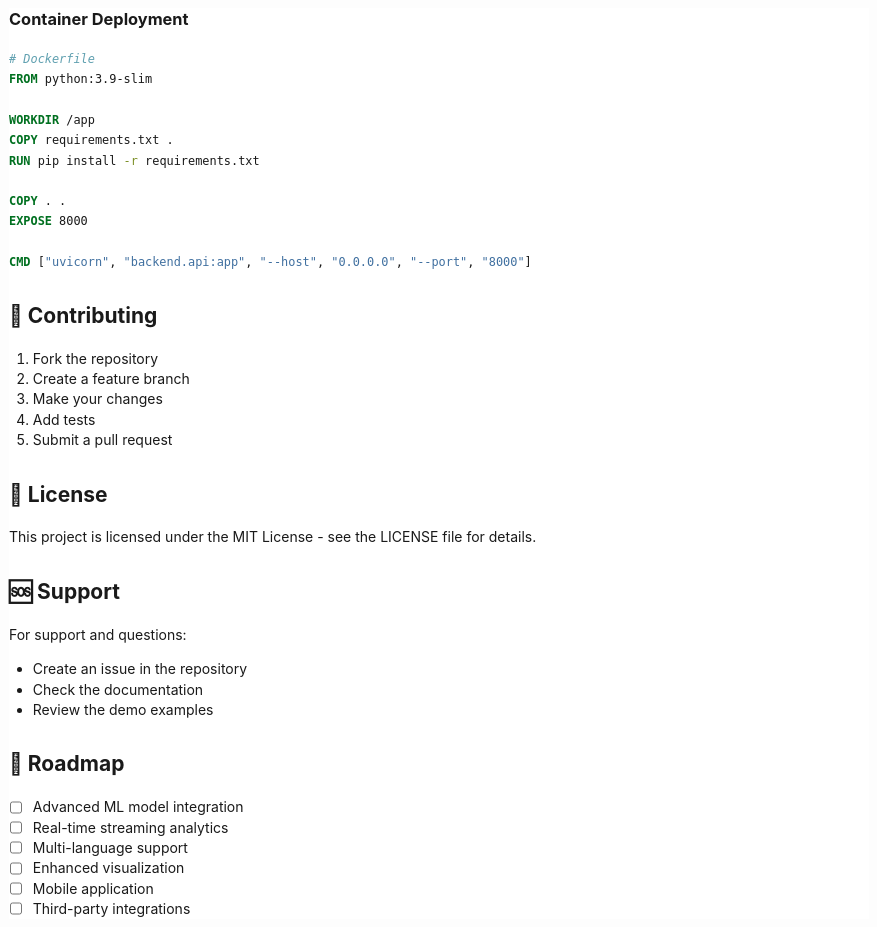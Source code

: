 ### Container Deployment
```dockerfile
# Dockerfile
FROM python:3.9-slim

WORKDIR /app
COPY requirements.txt .
RUN pip install -r requirements.txt

COPY . .
EXPOSE 8000

CMD ["uvicorn", "backend.api:app", "--host", "0.0.0.0", "--port", "8000"]
```

## 🤝 Contributing

1. Fork the repository
2. Create a feature branch
3. Make your changes
4. Add tests
5. Submit a pull request

## 📄 License

This project is licensed under the MIT License - see the LICENSE file for details.

## 🆘 Support

For support and questions:
- Create an issue in the repository
- Check the documentation
- Review the demo examples

## 🔮 Roadmap

- [ ] Advanced ML model integration
- [ ] Real-time streaming analytics
- [ ] Multi-language support
- [ ] Enhanced visualization
- [ ] Mobile application
- [ ] Third-party integrations